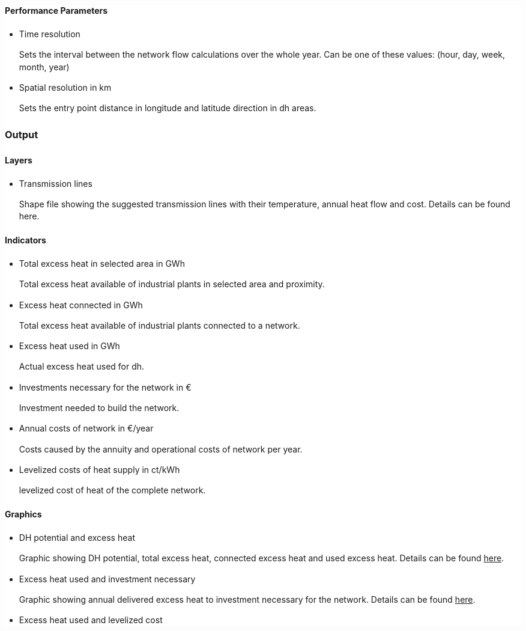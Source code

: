 #### Performance Parameters

* Time resolution

  Sets the interval between the network flow calculations over the whole year. Can be one of these values: (hour, day, week, month, year)

* Spatial resolution in km

  Sets the entry point distance in longitude and latitude direction in dh areas.

### Output

#### Layers

* Transmission lines

  Shape file showing the suggested transmission lines with their temperature, annual heat flow and cost. Details can be found here.

#### Indicators

* Total excess heat in selected area in GWh

  Total excess heat available of industrial plants in selected area and proximity.

* Excess heat connected in GWh

  Total excess heat available of industrial plants connected to a network.

* Excess heat used in GWh

  Actual excess heat used for dh.

* Investments necessary for the network in €

  Investment needed to build the network.

* Annual costs of network in €/year

  Costs caused by the annuity and operational costs of network per year.

* Levelized costs of heat supply in ct/kWh

  levelized cost of heat of the complete network.

#### Graphics

* DH potential and excess heat

  Graphic showing DH potential, total excess heat, connected excess heat and used excess heat.
  Details can be found [here](https://github.com/HotMaps/hotmaps_wiki/wiki/en-CM-Excess-heat-transport-potential#dh-potential-and-excess-heat).

* Excess heat used and investment necessary

  Graphic showing annual delivered excess heat to investment necessary for the network.
  Details can be found [here](https://github.com/HotMaps/hotmaps_wiki/wiki/en-CM-Excess-heat-transport-potential#excess-heat-used-and-investment-necessary).

* Excess heat used and levelized cost
